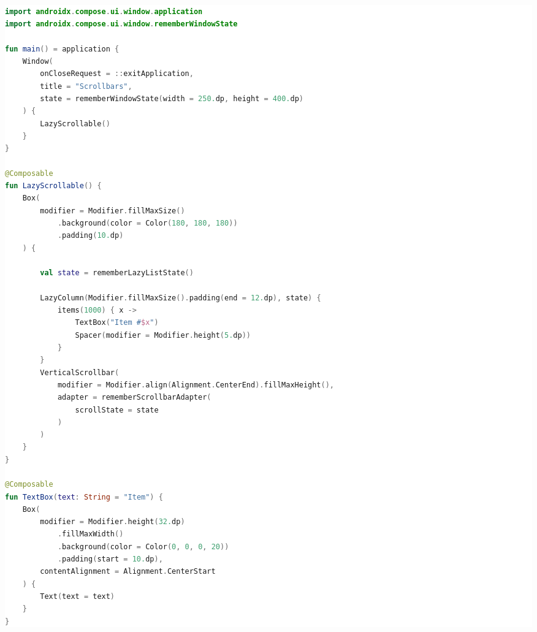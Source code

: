 ```kotlin
import androidx.compose.ui.window.application
import androidx.compose.ui.window.rememberWindowState

fun main() = application {
    Window(
        onCloseRequest = ::exitApplication,
        title = "Scrollbars",
        state = rememberWindowState(width = 250.dp, height = 400.dp)
    ) {
        LazyScrollable()
    }
}

@Composable
fun LazyScrollable() {
    Box(
        modifier = Modifier.fillMaxSize()
            .background(color = Color(180, 180, 180))
            .padding(10.dp)
    ) {

        val state = rememberLazyListState()

        LazyColumn(Modifier.fillMaxSize().padding(end = 12.dp), state) {
            items(1000) { x ->
                TextBox("Item #$x")
                Spacer(modifier = Modifier.height(5.dp))
            }
        }
        VerticalScrollbar(
            modifier = Modifier.align(Alignment.CenterEnd).fillMaxHeight(),
            adapter = rememberScrollbarAdapter(
                scrollState = state
            )
        )
    }
}

@Composable
fun TextBox(text: String = "Item") {
    Box(
        modifier = Modifier.height(32.dp)
            .fillMaxWidth()
            .background(color = Color(0, 0, 0, 20))
            .padding(start = 10.dp),
        contentAlignment = Alignment.CenterStart
    ) {
        Text(text = text)
    }
}
```
